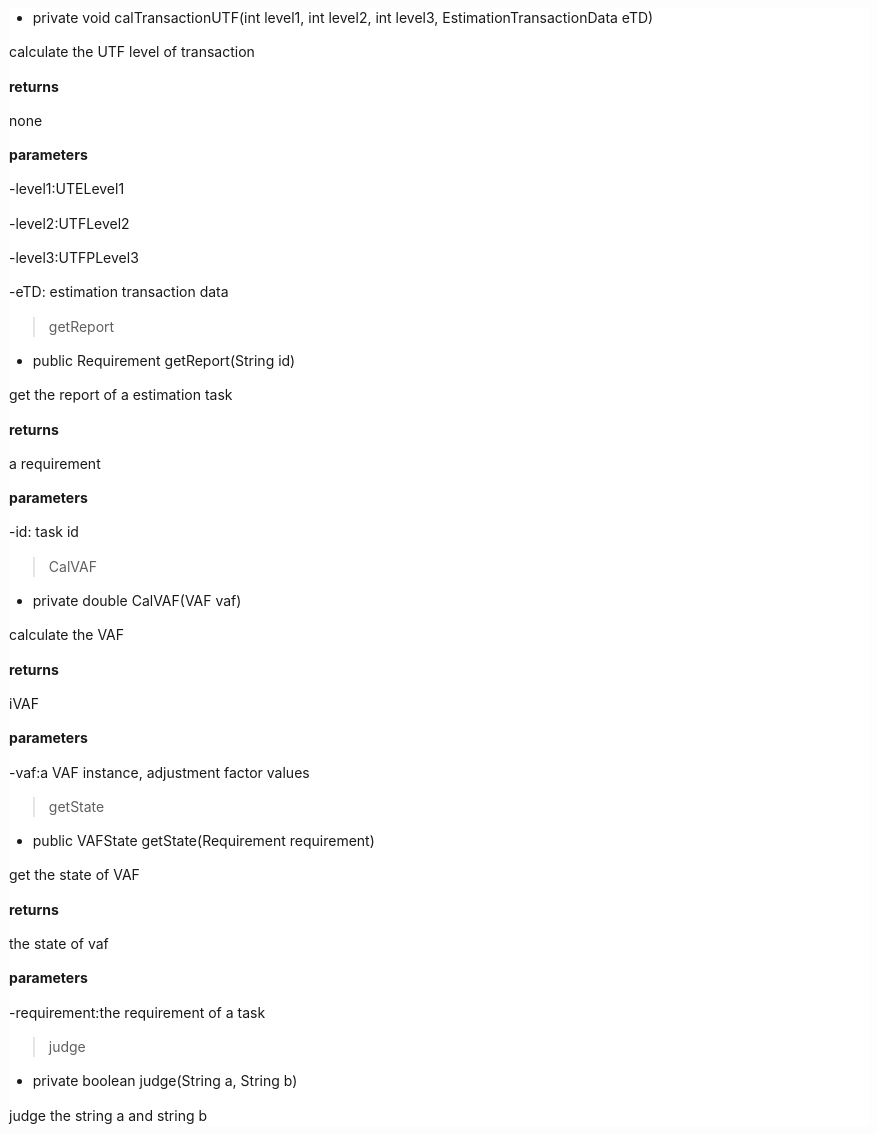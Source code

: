 - private void calTransactionUTF(int level1, int level2, int level3, EstimationTransactionData eTD)

calculate the UTF level of transaction

**returns**

none

**parameters**

-level1:UTELevel1 

-level2:UTFLevel2 

-level3:UTFPLevel3 

-eTD: estimation transaction data

> getReport

- public Requirement getReport(String id)

get the report of a estimation task

**returns**

a requirement

**parameters**

-id: task id

> CalVAF

- private double CalVAF(VAF vaf)

calculate the VAF 

**returns**

 iVAF 

**parameters**

-vaf:a VAF instance,  adjustment factor values

> getState

- public VAFState getState(Requirement requirement)

get the state of VAF

**returns**

the state of vaf

**parameters**

-requirement:the requirement of a task

> judge

- private boolean judge(String a, String b)

judge the string a and string b
